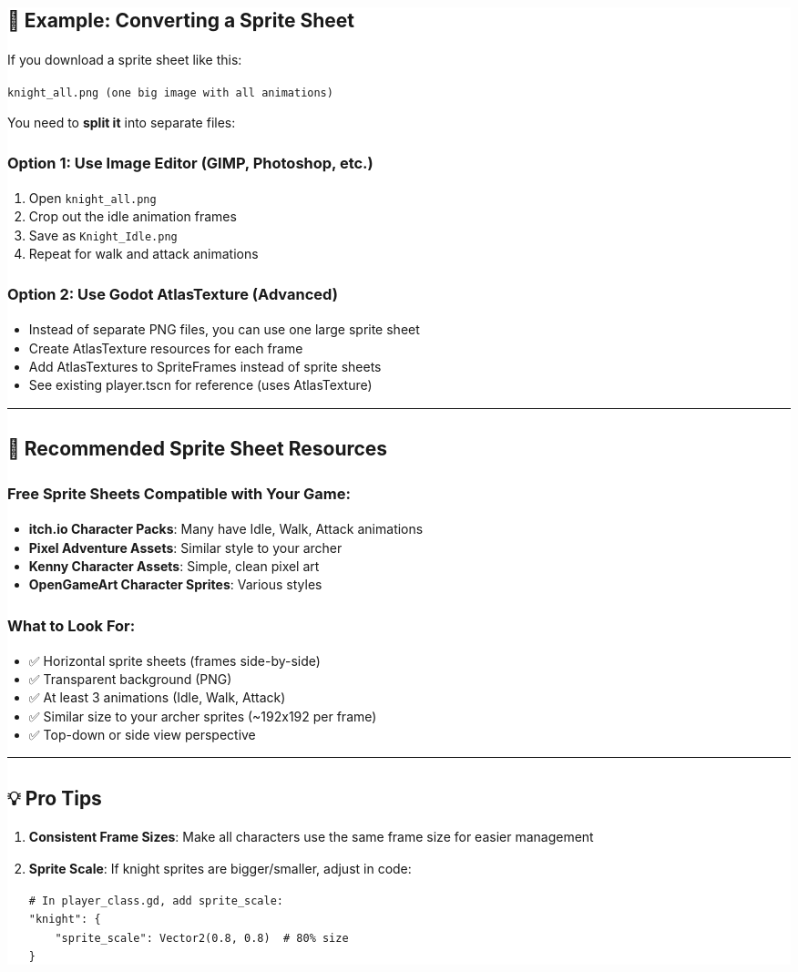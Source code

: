
## 📝 Example: Converting a Sprite Sheet

If you download a sprite sheet like this:
```
knight_all.png (one big image with all animations)
```

You need to **split it** into separate files:

### Option 1: Use Image Editor (GIMP, Photoshop, etc.)
1. Open `knight_all.png`
2. Crop out the idle animation frames
3. Save as `Knight_Idle.png`
4. Repeat for walk and attack animations

### Option 2: Use Godot AtlasTexture (Advanced)
- Instead of separate PNG files, you can use one large sprite sheet
- Create AtlasTexture resources for each frame
- Add AtlasTextures to SpriteFrames instead of sprite sheets
- See existing player.tscn for reference (uses AtlasTexture)

---

## 🎨 Recommended Sprite Sheet Resources

### Free Sprite Sheets Compatible with Your Game:
- **itch.io Character Packs**: Many have Idle, Walk, Attack animations
- **Pixel Adventure Assets**: Similar style to your archer
- **Kenny Character Assets**: Simple, clean pixel art
- **OpenGameArt Character Sprites**: Various styles

### What to Look For:
- ✅ Horizontal sprite sheets (frames side-by-side)
- ✅ Transparent background (PNG)
- ✅ At least 3 animations (Idle, Walk, Attack)
- ✅ Similar size to your archer sprites (~192x192 per frame)
- ✅ Top-down or side view perspective

---

## 💡 Pro Tips

1. **Consistent Frame Sizes**: Make all characters use the same frame size for easier management

2. **Sprite Scale**: If knight sprites are bigger/smaller, adjust in code:
   ```gdscript
   # In player_class.gd, add sprite_scale:
   "knight": {
       "sprite_scale": Vector2(0.8, 0.8)  # 80% size
   }
   ```
